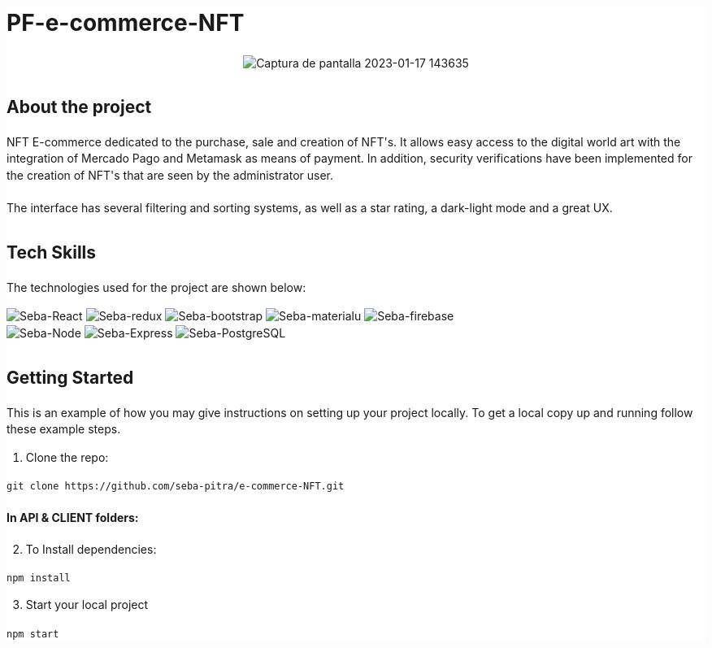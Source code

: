# PF-e-commerce-NFT

<div align="center">
<img width="500"  alt="Captura de pantalla 2023-01-17 143635" src="https://user-images.githubusercontent.com/98099690/214103160-3bd705ac-6e88-402e-ae8c-c59aba52ab22.png">
</div>


## About the project
<p >
NFT E-commerce  dedicated to the purchase, sale and creation of NFT's. It allows easy access to the digital world art with the integration of Mercado Pago and Metamask as means of payment. In addition, security verifications have been implemented for the creation of NFT's that are seen by the administrator user. <br>
<br>
 The interface has several filtering and sorting systems, as well as a star rating, a dark-light mode and a great UX.
</p>

## Tech Skills 
The technologies used for the project are shown below: <br>
<div align="start">
  <img align="center" alt="Seba-React" height="30" width="40" src="https://raw.githubusercontent.com/devicons/devicon/master/icons/react/react-original.svg">
  <img align="center" alt="Seba-redux" height="30" width="40" src="https://cdn.jsdelivr.net/gh/devicons/devicon/icons/redux/redux-original.svg" />
  <img align="center" alt="Seba-bootstrap" height="40" width="50" src="https://cdn.jsdelivr.net/gh/devicons/devicon/icons/bootstrap/bootstrap-original.svg" />
  <img align="center" alt="Seba-materialu" height="30" width="40" src="https://cdn.jsdelivr.net/gh/devicons/devicon/icons/materialui/materialui-original.svg" />
  <img align="center" alt="Seba-firebase" height="40" width="50" src="https://cdn.jsdelivr.net/gh/devicons/devicon/icons/firebase/firebase-plain-wordmark.svg" />
  <br>
  <img align="center" alt="Seba-Node" height="70" width="80" src="https://cdn.jsdelivr.net/gh/devicons/devicon/icons/nodejs/nodejs-original-wordmark.svg" />
  <img align="center" alt="Seba-Express" height="30" width="40" src="https://raw.githubusercontent.com/devicons/devicon/master/icons/express/express-original.svg">
  <img align="center" alt="Seba-PostgreSQL" height="40" width="50" src="https://cdn.jsdelivr.net/gh/devicons/devicon/icons/postgresql/postgresql-original-wordmark.svg" />
</div>

## Getting Started
This is an example of how you may give instructions on setting up your project locally. To get a local copy up and running follow these example steps.

1. Clone the repo:
```
git clone https://github.com/seba-pitra/e-commerce-NFT.git
```
#### In API & CLIENT folders:
2. To Install dependencies:
```
npm install
```
3. Start your local project
```
npm start
```

